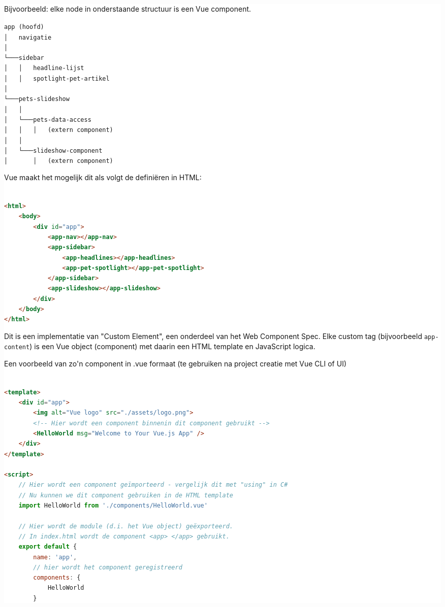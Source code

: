 Bijvoorbeeld: elke node in onderstaande structuur is een Vue component.

```
app (hoofd)
│   navigatie
│
└───sidebar
│   │   headline-lijst
│   │   spotlight-pet-artikel
│
└───pets-slideshow
│   │
│   └───pets-data-access
│   │   │   (extern component)
│   │
│   └───slideshow-component
│       │   (extern component)
```

Vue maakt het mogelijk dit als volgt de definiëren in HTML:

```html

<html>
    <body>
        <div id="app">
            <app-nav></app-nav>
            <app-sidebar>
                <app-headlines></app-headlines>
                <app-pet-spotlight></app-pet-spotlight>
            </app-sidebar>
            <app-slideshow></app-slideshow>
        </div>
    </body>
</html>
```

Dit is een implementatie van "Custom Element", een onderdeel van het Web Component Spec. Elke custom tag (bijvoorbeeld ```app-content```) is een Vue object (component) met daarin een HTML template en JavaScript logica.

Een voorbeeld van zo'n component in .vue formaat (te gebruiken na project creatie met Vue CLI of UI)

```html

<template>
    <div id="app">
        <img alt="Vue logo" src="./assets/logo.png">
        <!-- Hier wordt een component binnenin dit component gebruikt -->
        <HelloWorld msg="Welcome to Your Vue.js App" />
    </div>
</template>

<script>
    // Hier wordt een component geïmporteerd - vergelijk dit met "using" in C#
    // Nu kunnen we dit component gebruiken in de HTML template
    import HelloWorld from './components/HelloWorld.vue'

    // Hier wordt de module (d.i. het Vue object) geëxporteerd.
    // In index.html wordt de component <app> </app> gebruikt.
    export default {
        name: 'app',
        // hier wordt het component geregistreerd
        components: {
            HelloWorld 
        }
```